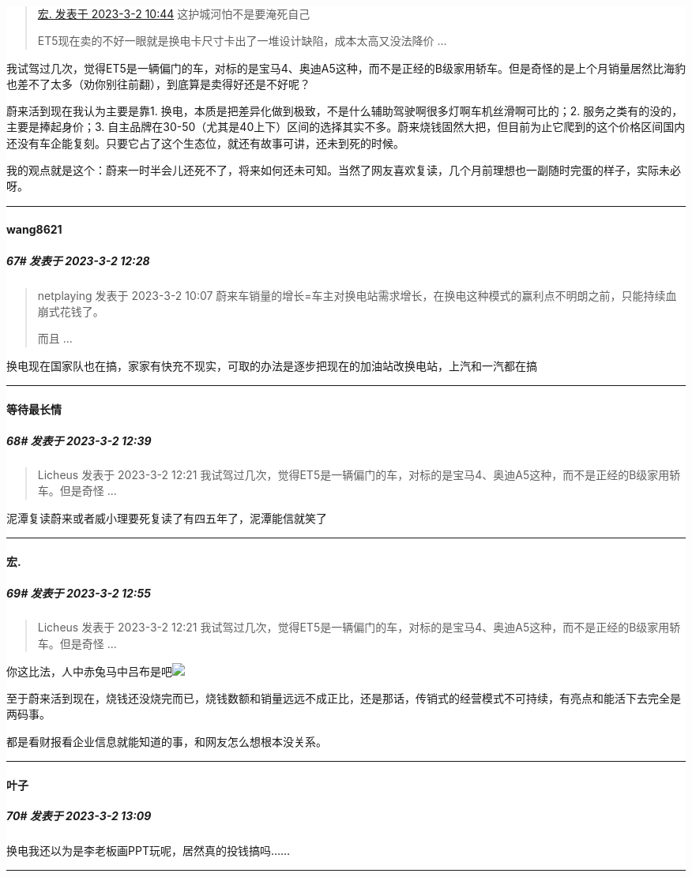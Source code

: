 <blockquote><a href="httphttps://bbs.saraba1st.com/2b/forum.php?mod=redirect&amp;goto=findpost&amp;pid=59936113&amp;ptid=2122024" target="_blank">宏. 发表于 2023-3-2 10:44</a>
这护城河怕不是要淹死自己

ET5现在卖的不好一眼就是换电卡尺寸卡出了一堆设计缺陷，成本太高又没法降价 ...</blockquote>
我试驾过几次，觉得ET5是一辆偏门的车，对标的是宝马4、奥迪A5这种，而不是正经的B级家用轿车。但是奇怪的是上个月销量居然比海豹也差不了太多（劝你别往前翻），到底算是卖得好还是不好呢？

蔚来活到现在我认为主要是靠1. 换电，本质是把差异化做到极致，不是什么辅助驾驶啊很多灯啊车机丝滑啊可比的；2. 服务之类有的没的，主要是捧起身价；3. 自主品牌在30-50（尤其是40上下）区间的选择其实不多。蔚来烧钱固然大把，但目前为止它爬到的这个价格区间国内还没有车企能复刻。只要它占了这个生态位，就还有故事可讲，还未到死的时候。

我的观点就是这个：蔚来一时半会儿还死不了，将来如何还未可知。当然了网友喜欢复读，几个月前理想也一副随时完蛋的样子，实际未必呀。


*****

####  wang8621  
##### 67#       发表于 2023-3-2 12:28

<blockquote>netplaying 发表于 2023-3-2 10:07
蔚来车销量的增长=车主对换电站需求增长，在换电这种模式的赢利点不明朗之前，只能持续血崩式花钱了。

而且 ...</blockquote>
换电现在国家队也在搞，家家有快充不现实，可取的办法是逐步把现在的加油站改换电站，上汽和一汽都在搞


*****

####  等待最长情  
##### 68#       发表于 2023-3-2 12:39

<blockquote>Licheus 发表于 2023-3-2 12:21
我试驾过几次，觉得ET5是一辆偏门的车，对标的是宝马4、奥迪A5这种，而不是正经的B级家用轿车。但是奇怪 ...</blockquote>
泥潭复读蔚来或者威小理要死复读了有四五年了，泥潭能信就笑了


*****

####  宏.  
##### 69#       发表于 2023-3-2 12:55

<blockquote>Licheus 发表于 2023-3-2 12:21
我试驾过几次，觉得ET5是一辆偏门的车，对标的是宝马4、奥迪A5这种，而不是正经的B级家用轿车。但是奇怪 ...</blockquote>
你这比法，人中赤兔马中吕布是吧<img src="https://static.saraba1st.com/image/smiley/face2017/067.png" referrerpolicy="no-referrer">

至于蔚来活到现在，烧钱还没烧完而已，烧钱数额和销量远远不成正比，还是那话，传销式的经营模式不可持续，有亮点和能活下去完全是两码事。

都是看财报看企业信息就能知道的事，和网友怎么想根本没关系。


*****

####  叶子  
##### 70#       发表于 2023-3-2 13:09

换电我还以为是李老板画PPT玩呢，居然真的投钱搞吗……


*****
